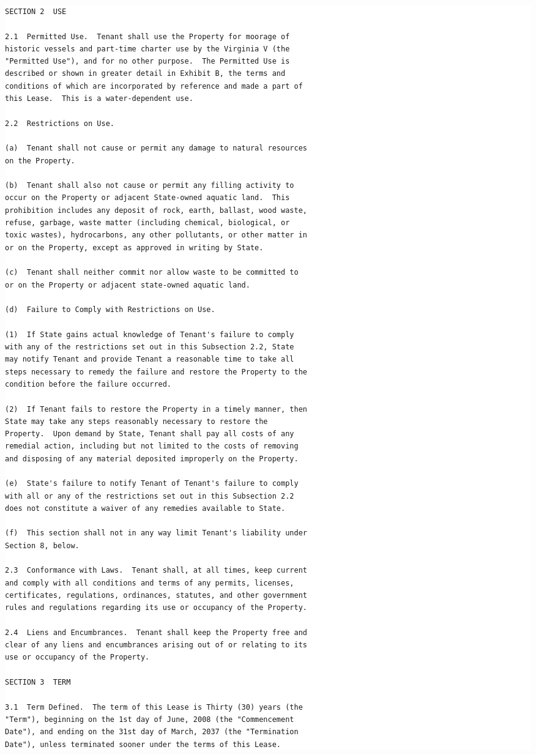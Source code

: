     SECTION 2  USE  
  
    2.1  Permitted Use.  Tenant shall use the Property for moorage of  
    historic vessels and part-time charter use by the Virginia V (the  
    "Permitted Use"), and for no other purpose.  The Permitted Use is  
    described or shown in greater detail in Exhibit B, the terms and  
    conditions of which are incorporated by reference and made a part of  
    this Lease.  This is a water-dependent use.  
  
    2.2  Restrictions on Use.  
  
    (a)  Tenant shall not cause or permit any damage to natural resources  
    on the Property.  
  
    (b)  Tenant shall also not cause or permit any filling activity to  
    occur on the Property or adjacent State-owned aquatic land.  This  
    prohibition includes any deposit of rock, earth, ballast, wood waste,  
    refuse, garbage, waste matter (including chemical, biological, or  
    toxic wastes), hydrocarbons, any other pollutants, or other matter in  
    or on the Property, except as approved in writing by State.  
  
    (c)  Tenant shall neither commit nor allow waste to be committed to  
    or on the Property or adjacent state-owned aquatic land.  
  
    (d)  Failure to Comply with Restrictions on Use.  
  
    (1)  If State gains actual knowledge of Tenant's failure to comply  
    with any of the restrictions set out in this Subsection 2.2, State  
    may notify Tenant and provide Tenant a reasonable time to take all  
    steps necessary to remedy the failure and restore the Property to the  
    condition before the failure occurred.  
  
    (2)  If Tenant fails to restore the Property in a timely manner, then  
    State may take any steps reasonably necessary to restore the  
    Property.  Upon demand by State, Tenant shall pay all costs of any  
    remedial action, including but not limited to the costs of removing  
    and disposing of any material deposited improperly on the Property.  
  
    (e)  State's failure to notify Tenant of Tenant's failure to comply  
    with all or any of the restrictions set out in this Subsection 2.2  
    does not constitute a waiver of any remedies available to State.  
  
    (f)  This section shall not in any way limit Tenant's liability under  
    Section 8, below.  
  
    2.3  Conformance with Laws.  Tenant shall, at all times, keep current  
    and comply with all conditions and terms of any permits, licenses,  
    certificates, regulations, ordinances, statutes, and other government  
    rules and regulations regarding its use or occupancy of the Property.  
  
    2.4  Liens and Encumbrances.  Tenant shall keep the Property free and  
    clear of any liens and encumbrances arising out of or relating to its  
    use or occupancy of the Property.  
  
    SECTION 3  TERM  
  
    3.1  Term Defined.  The term of this Lease is Thirty (30) years (the  
    "Term"), beginning on the 1st day of June, 2008 (the "Commencement  
    Date"), and ending on the 31st day of March, 2037 (the "Termination  
    Date"), unless terminated sooner under the terms of this Lease.  
  